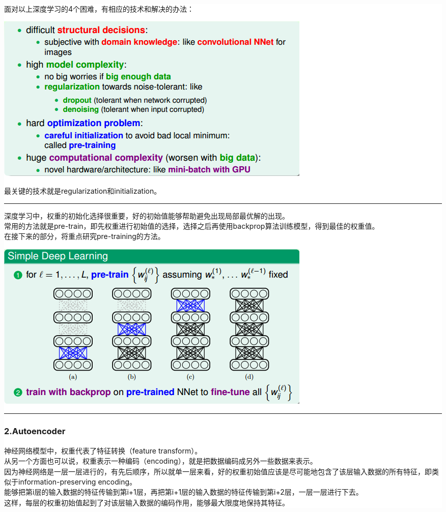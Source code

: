 面对以上深度学习的4个困难，有相应的技术和解决的办法：

![3](https://github.com/makixi/MachineLearningNote/blob/master/MachineLearningTechniques/pic/13_3.png?raw=true)<br>

最关键的技术就是regularization和initialization。

***

深度学习中，权重的初始化选择很重要，好的初始值能够帮助避免出现局部最优解的出现。<br>
常用的方法就是pre-train，即先权重进行初始值的选择，选择之后再使用backprop算法训练模型，得到最佳的权重值。<br>
在接下来的部分，将重点研究pre-training的方法。

![4](https://github.com/makixi/MachineLearningNote/blob/master/MachineLearningTechniques/pic/13_4.png?raw=true)<br>

---

### 2.Autoencoder
神经网络模型中，权重代表了特征转换（feature transform）。<br>
从另一个方面也可以说，权重表示一种编码（encoding），就是把数据编码成另外一些数据来表示。<br>
因为神经网络是一层一层进行的，有先后顺序，所以就单一层来看，好的权重初始值应该是尽可能地包含了该层输入数据的所有特征，即类似于information-preserving encoding。<br>
能够把第i层的输入数据的特征传输到第i+1层，再把第i+1层的输入数据的特征传输到第i+2层，一层一层进行下去。
<br>这样，每层的权重初始值起到了对该层输入数据的编码作用，能够最大限度地保持其特征。
